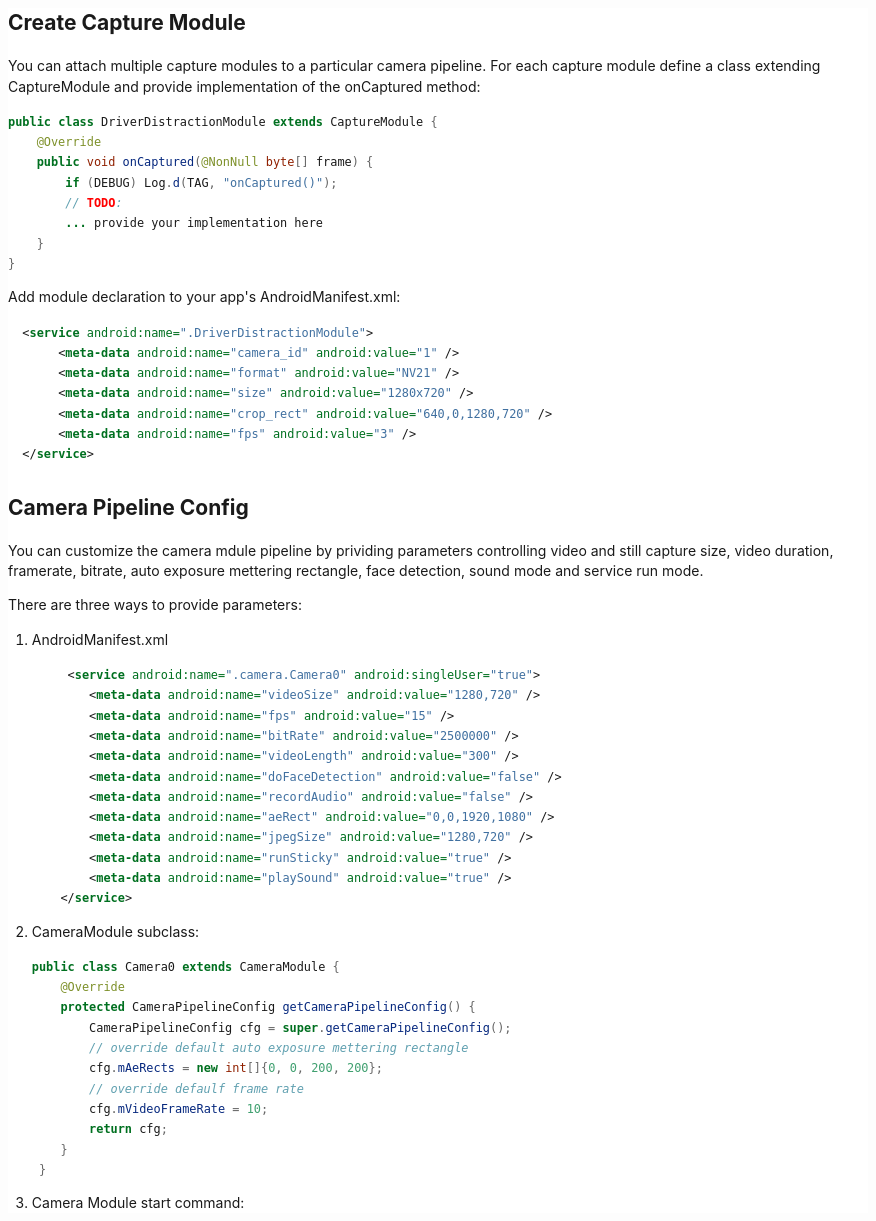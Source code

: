 ## Create Capture Module

You can attach multiple capture modules to a particular camera pipeline. For each capture module define a class extending CaptureModule and provide implementation of the onCaptured method:
``` java
public class DriverDistractionModule extends CaptureModule {
    @Override
    public void onCaptured(@NonNull byte[] frame) {
        if (DEBUG) Log.d(TAG, "onCaptured()");
        // TODO:
        ... provide your implementation here
    } 
}
```
Add module declaration to your app's AndroidManifest.xml:
``` xml
  <service android:name=".DriverDistractionModule">
       <meta-data android:name="camera_id" android:value="1" />
       <meta-data android:name="format" android:value="NV21" />
       <meta-data android:name="size" android:value="1280x720" />
       <meta-data android:name="crop_rect" android:value="640,0,1280,720" />
       <meta-data android:name="fps" android:value="3" />
  </service>
```

## Camera Pipeline Config

You can customize the camera mdule pipeline by prividing parameters controlling video and still capture size, video duration, framerate, bitrate, auto exposure mettering rectangle, face detection, sound mode and service run mode.

There are three ways to provide parameters:

1. AndroidManifest.xml

    ```xml
         <service android:name=".camera.Camera0" android:singleUser="true">
            <meta-data android:name="videoSize" android:value="1280,720" />
            <meta-data android:name="fps" android:value="15" />
            <meta-data android:name="bitRate" android:value="2500000" />
            <meta-data android:name="videoLength" android:value="300" />
            <meta-data android:name="doFaceDetection" android:value="false" />
            <meta-data android:name="recordAudio" android:value="false" />
            <meta-data android:name="aeRect" android:value="0,0,1920,1080" />
            <meta-data android:name="jpegSize" android:value="1280,720" />
            <meta-data android:name="runSticky" android:value="true" />
            <meta-data android:name="playSound" android:value="true" />
        </service>
    ```
2. CameraModule subclass:
  
    ```java
    public class Camera0 extends CameraModule {
        @Override
        protected CameraPipelineConfig getCameraPipelineConfig() {
            CameraPipelineConfig cfg = super.getCameraPipelineConfig();
            // override default auto exposure mettering rectangle
            cfg.mAeRects = new int[]{0, 0, 200, 200};
            // override defaulf frame rate
            cfg.mVideoFrameRate = 10;
            return cfg;
        }
     }
    ```
3. Camera Module start command:
 